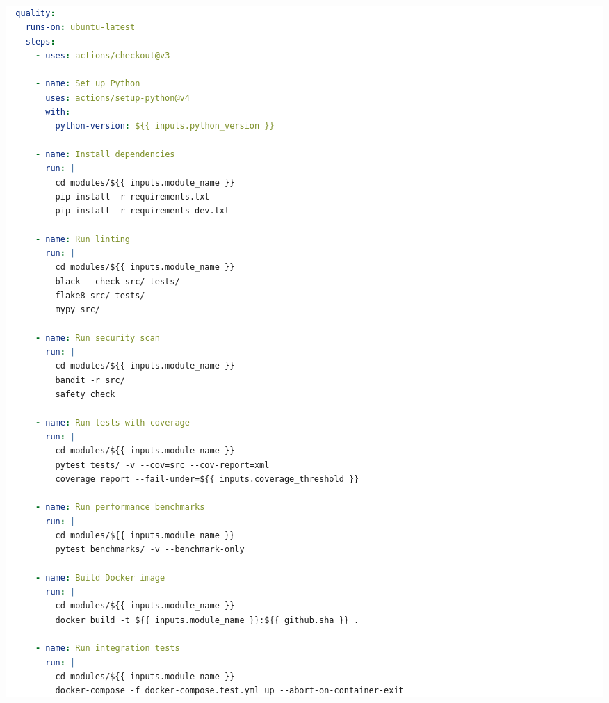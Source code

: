 ```yaml
  quality:
    runs-on: ubuntu-latest
    steps:
      - uses: actions/checkout@v3

      - name: Set up Python
        uses: actions/setup-python@v4
        with:
          python-version: ${{ inputs.python_version }}

      - name: Install dependencies
        run: |
          cd modules/${{ inputs.module_name }}
          pip install -r requirements.txt
          pip install -r requirements-dev.txt

      - name: Run linting
        run: |
          cd modules/${{ inputs.module_name }}
          black --check src/ tests/
          flake8 src/ tests/
          mypy src/

      - name: Run security scan
        run: |
          cd modules/${{ inputs.module_name }}
          bandit -r src/
          safety check

      - name: Run tests with coverage
        run: |
          cd modules/${{ inputs.module_name }}
          pytest tests/ -v --cov=src --cov-report=xml
          coverage report --fail-under=${{ inputs.coverage_threshold }}

      - name: Run performance benchmarks
        run: |
          cd modules/${{ inputs.module_name }}
          pytest benchmarks/ -v --benchmark-only

      - name: Build Docker image
        run: |
          cd modules/${{ inputs.module_name }}
          docker build -t ${{ inputs.module_name }}:${{ github.sha }} .

      - name: Run integration tests
        run: |
          cd modules/${{ inputs.module_name }}
          docker-compose -f docker-compose.test.yml up --abort-on-container-exit
```
